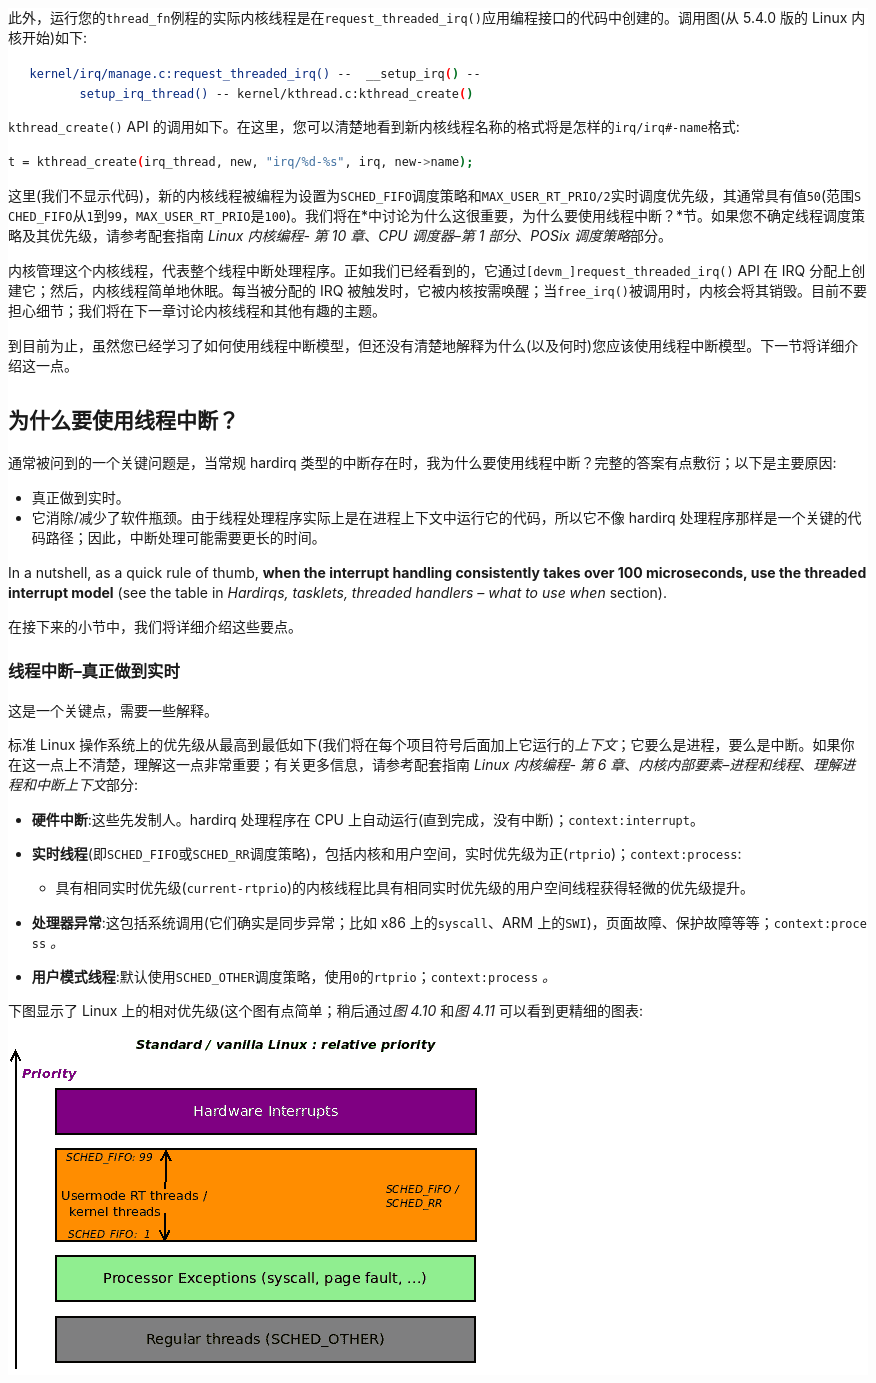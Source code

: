 此外，运行您的`thread_fn`例程的实际内核线程是在`request_threaded_irq()`应用编程接口的代码中创建的。调用图(从 5.4.0 版的 Linux 内核开始)如下:

```sh
   kernel/irq/manage.c:request_threaded_irq() --  __setup_irq() --
          setup_irq_thread() -- kernel/kthread.c:kthread_create()
```

`kthread_create()` API 的调用如下。在这里，您可以清楚地看到新内核线程名称的格式将是怎样的`irq/irq#-name`格式:

```sh
t = kthread_create(irq_thread, new, "irq/%d-%s", irq, new->name);
```

这里(我们不显示代码)，新的内核线程被编程为设置为`SCHED_FIFO`调度策略和`MAX_USER_RT_PRIO/2`实时调度优先级，其通常具有值`50`(范围`SCHED_FIFO`从`1`到`99`，`MAX_USER_RT_PRIO`是`100`)。我们将在*中讨论为什么这很重要，为什么要使用线程中断？*节。如果您不确定线程调度策略及其优先级，请参考配套指南 *Linux 内核编程-* *第 10 章*、*CPU 调度器–第 1 部分*、*POSix 调度策略*部分。

内核管理这个内核线程，代表整个线程中断处理程序。正如我们已经看到的，它通过`[devm_]request_threaded_irq()` API 在 IRQ 分配上创建它；然后，内核线程简单地休眠。每当被分配的 IRQ 被触发时，它被内核按需唤醒；当`free_irq()`被调用时，内核会将其销毁。目前不要担心细节；我们将在下一章讨论内核线程和其他有趣的主题。

到目前为止，虽然您已经学习了如何使用线程中断模型，但还没有清楚地解释为什么(以及何时)您应该使用线程中断模型。下一节将详细介绍这一点。

## 为什么要使用线程中断？

通常被问到的一个关键问题是，当常规 hardirq 类型的中断存在时，我为什么要使用线程中断？完整的答案有点敷衍；以下是主要原因:

*   真正做到实时。
*   它消除/减少了软件瓶颈。由于线程处理程序实际上是在进程上下文中运行它的代码，所以它不像 hardirq 处理程序那样是一个关键的代码路径；因此，中断处理可能需要更长的时间。

In a nutshell, as a quick rule of thumb, **when the interrupt handling consistently takes over 100 microseconds, use the threaded interrupt model** (see the table in *Hardirqs, tasklets, threaded handlers – what to use when* section).

在接下来的小节中，我们将详细介绍这些要点。

### 线程中断–真正做到实时

这是一个关键点，需要一些解释。

标准 Linux 操作系统上的优先级从最高到最低如下(我们将在每个项目符号后面加上它运行的*上下文*；它要么是进程，要么是中断。如果你在这一点上不清楚，理解这一点非常重要；有关更多信息，请参考配套指南 *Linux 内核编程-* *第 6 章*、*内核内部要素–进程和线程*、*理解进程和中断上下文*部分:

*   **硬件中断**:这些先发制人。hardirq 处理程序在 CPU 上自动运行(直到完成，没有中断)；`context:interrupt`。

*   **实时线程**(即`SCHED_FIFO`或`SCHED_RR`调度策略)，包括内核和用户空间，实时优先级为正(`rtprio`)；`context:process`:
    *   具有相同实时优先级(`current-rtprio`)的内核线程比具有相同实时优先级的用户空间线程获得轻微的优先级提升。
*   **处理器异常**:这包括系统调用(它们确实是同步异常；比如 x86 上的`syscall`、ARM 上的`SWI`)，页面故障、保护故障等等；`context:process` *。*
*   **用户模式线程**:默认使用`SCHED_OTHER`调度策略，使用`0`的`rtprio`；`context:process` *。*

下图显示了 Linux 上的相对优先级(这个图有点简单；稍后通过*图 4.10* 和*图 4.11* 可以看到更精细的图表:

![](img/9decdc81-d105-45f1-8e71-a471632f4fc5.png)
